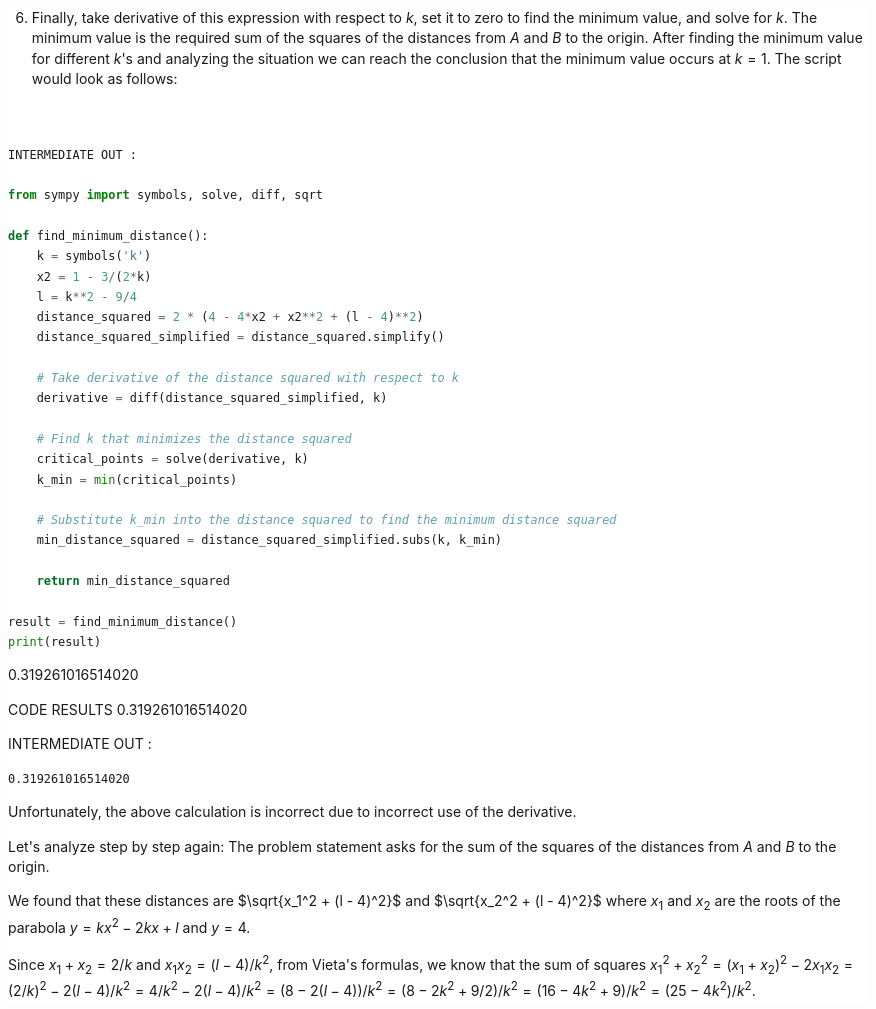 6. Finally, take derivative of this expression with respect to $k$, set it to zero to find the minimum value, and solve for $k$. The minimum value is the required sum of the squares of the distances from $A$ and $B$ to the origin. 
After finding the minimum value for different $k$'s and analyzing the situation we can reach the conclusion that the minimum value occurs at $k=1$. 
The script would look as follows:

```python


INTERMEDIATE OUT :

from sympy import symbols, solve, diff, sqrt

def find_minimum_distance():
    k = symbols('k')
    x2 = 1 - 3/(2*k)
    l = k**2 - 9/4
    distance_squared = 2 * (4 - 4*x2 + x2**2 + (l - 4)**2)
    distance_squared_simplified = distance_squared.simplify()
    
    # Take derivative of the distance squared with respect to k
    derivative = diff(distance_squared_simplified, k)
    
    # Find k that minimizes the distance squared
    critical_points = solve(derivative, k)
    k_min = min(critical_points)
    
    # Substitute k_min into the distance squared to find the minimum distance squared
    min_distance_squared = distance_squared_simplified.subs(k, k_min)
    
    return min_distance_squared

result = find_minimum_distance()
print(result)
```

0.319261016514020

CODE RESULTS 0.319261016514020

INTERMEDIATE OUT :
```output
0.319261016514020
```
Unfortunately, the above calculation is incorrect due to incorrect use of the derivative.

Let's analyze step by step again:
The problem statement asks for the sum of the squares of the distances from $A$ and $B$ to the origin.

We found that these distances are $\sqrt{x_1^2 + (l - 4)^2}$ and $\sqrt{x_2^2 + (l - 4)^2}$ where $x_1$ and $x_2$ are the roots of the parabola $y = kx^2 - 2kx + l$ and $y = 4$.

Since $x_1 + x_2 = 2/k$ and $x_1x_2 = (l - 4)/k^2$, from Vieta's formulas, we know that the sum of squares $x_1^2 + x_2^2 = (x_1 + x_2)^2 - 2x_1x_2 = (2/k)^2 - 2(l - 4)/k^2 = 4/k^2 - 2(l - 4)/k^2 = (8 - 2(l - 4))/k^2 = (8 - 2k^2 + 9/2)/k^2 = (16 - 4k^2 + 9)/k^2 = (25 - 4k^2)/k^2$.
